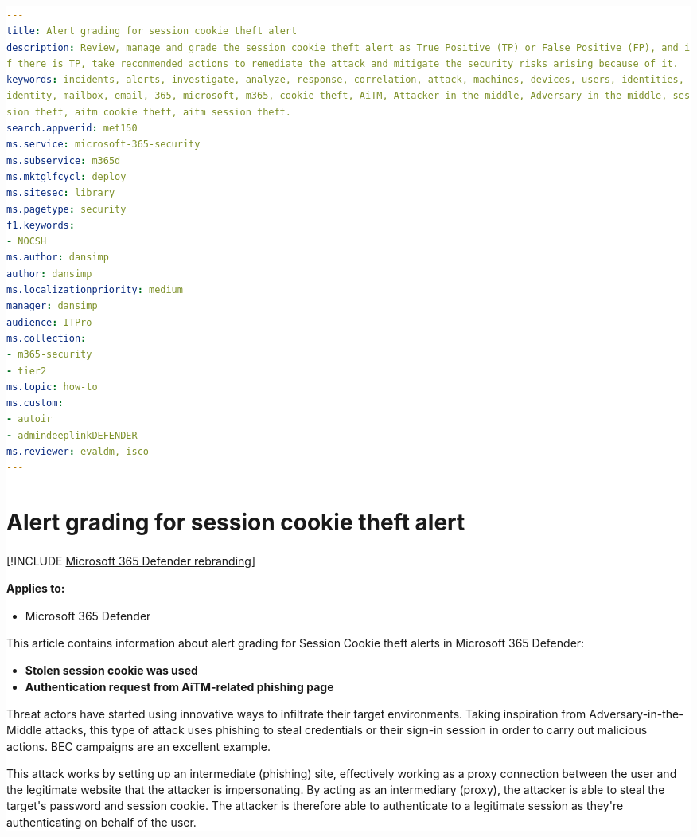 ```yaml
---
title: Alert grading for session cookie theft alert
description: Review, manage and grade the session cookie theft alert as True Positive (TP) or False Positive (FP), and if there is TP, take recommended actions to remediate the attack and mitigate the security risks arising because of it.
keywords: incidents, alerts, investigate, analyze, response, correlation, attack, machines, devices, users, identities, identity, mailbox, email, 365, microsoft, m365, cookie theft, AiTM, Attacker-in-the-middle, Adversary-in-the-middle, session theft, aitm cookie theft, aitm session theft.
search.appverid: met150
ms.service: microsoft-365-security
ms.subservice: m365d
ms.mktglfcycl: deploy
ms.sitesec: library
ms.pagetype: security
f1.keywords: 
- NOCSH
ms.author: dansimp
author: dansimp
ms.localizationpriority: medium
manager: dansimp
audience: ITPro
ms.collection: 
- m365-security
- tier2
ms.topic: how-to
ms.custom: 
- autoir
- admindeeplinkDEFENDER
ms.reviewer: evaldm, isco
---
```


# Alert grading for session cookie theft alert

[!INCLUDE [Microsoft 365 Defender rebranding](../includes/microsoft-defender.md)]

**Applies to:**
- Microsoft 365 Defender

This article contains information about alert grading for Session Cookie theft alerts in Microsoft 365 Defender:

- **Stolen session cookie was used**
- **Authentication request from AiTM-related phishing page**

Threat actors have started using innovative ways to infiltrate their target environments. Taking inspiration from Adversary-in-the-Middle attacks, this type of attack uses phishing to steal credentials or their sign-in session in order to carry out malicious actions. BEC campaigns are an excellent example.

This attack works by setting up an intermediate (phishing) site, effectively working as a proxy connection between the user and the legitimate website that the attacker is impersonating. By acting as an intermediary (proxy), the attacker is able to steal the target's password and session cookie. The attacker is therefore able to authenticate to a legitimate session as they're authenticating on behalf of the user.
